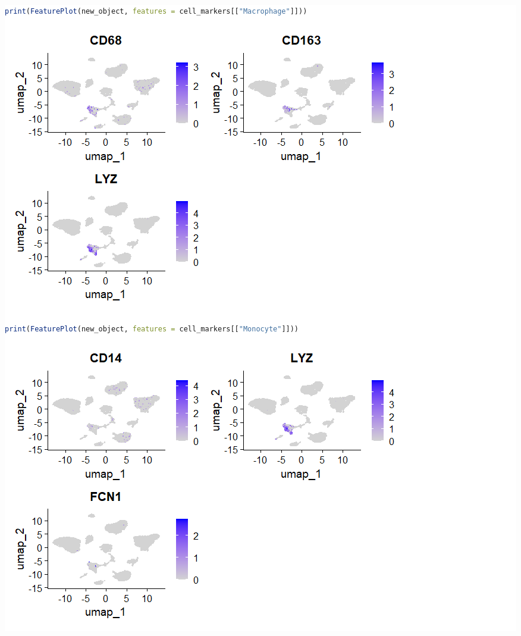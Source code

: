 ``` r
print(FeaturePlot(new_object, features = cell_markers[["Macrophage"]]))
```

![](Lupus_files/figure-markdown_github/unnamed-chunk-25-2.png)

``` r
print(FeaturePlot(new_object, features = cell_markers[["Monocyte"]]))
```

![](Lupus_files/figure-markdown_github/unnamed-chunk-25-3.png)
